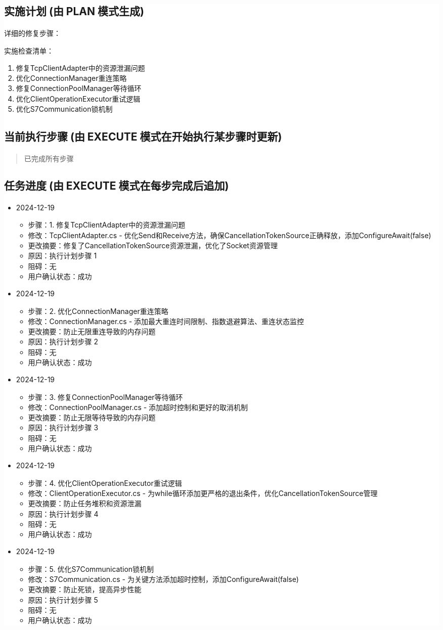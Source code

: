 ## 实施计划 (由 PLAN 模式生成)
详细的修复步骤：

实施检查清单：
1. 修复TcpClientAdapter中的资源泄漏问题
2. 优化ConnectionManager重连策略
3. 修复ConnectionPoolManager等待循环
4. 优化ClientOperationExecutor重试逻辑
5. 优化S7Communication锁机制

## 当前执行步骤 (由 EXECUTE 模式在开始执行某步骤时更新)
> 已完成所有步骤

## 任务进度 (由 EXECUTE 模式在每步完成后追加)
*   2024-12-19
    *   步骤：1. 修复TcpClientAdapter中的资源泄漏问题
    *   修改：TcpClientAdapter.cs - 优化Send和Receive方法，确保CancellationTokenSource正确释放，添加ConfigureAwait(false)
    *   更改摘要：修复了CancellationTokenSource资源泄漏，优化了Socket资源管理
    *   原因：执行计划步骤 1
    *   阻碍：无
    *   用户确认状态：成功

*   2024-12-19
    *   步骤：2. 优化ConnectionManager重连策略
    *   修改：ConnectionManager.cs - 添加最大重连时间限制、指数退避算法、重连状态监控
    *   更改摘要：防止无限重连导致的内存问题
    *   原因：执行计划步骤 2
    *   阻碍：无
    *   用户确认状态：成功

*   2024-12-19
    *   步骤：3. 修复ConnectionPoolManager等待循环
    *   修改：ConnectionPoolManager.cs - 添加超时控制和更好的取消机制
    *   更改摘要：防止无限等待导致的内存问题
    *   原因：执行计划步骤 3
    *   阻碍：无
    *   用户确认状态：成功

*   2024-12-19
    *   步骤：4. 优化ClientOperationExecutor重试逻辑
    *   修改：ClientOperationExecutor.cs - 为while循环添加更严格的退出条件，优化CancellationTokenSource管理
    *   更改摘要：防止任务堆积和资源泄漏
    *   原因：执行计划步骤 4
    *   阻碍：无
    *   用户确认状态：成功

*   2024-12-19
    *   步骤：5. 优化S7Communication锁机制
    *   修改：S7Communication.cs - 为关键方法添加超时控制，添加ConfigureAwait(false)
    *   更改摘要：防止死锁，提高异步性能
    *   原因：执行计划步骤 5
    *   阻碍：无
    *   用户确认状态：成功

